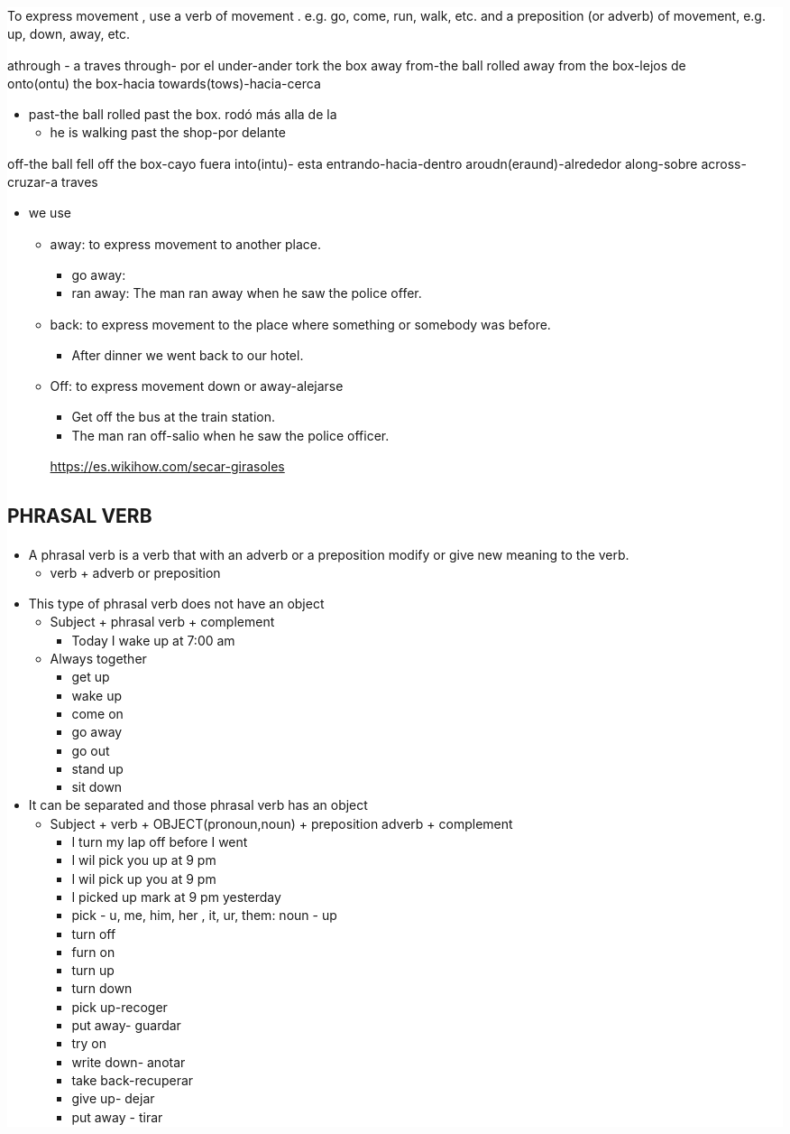 To express movement , use a verb of movement . e.g. go, come, run, walk, etc. and a preposition (or adverb) of movement, e.g. up, down, away, etc.

athrough - a traves
through- por el
under-ander
tork the box
away from-the ball rolled away from the box-lejos de  
onto(ontu) the box-hacia
towards(tows)-hacia-cerca
* past-the ball rolled past the box. rodó más alla de la
	- he is walking past the shop-por delante

off-the ball fell off the box-cayo fuera
into(intu)- esta entrando-hacia-dentro
aroudn(eraund)-alrededor
along-sobre
across-cruzar-a traves

- we use 
	- away: to express movement to another place.
		- go away: 
		- ran away: The man ran away when he saw the police offer.
	- back: to express movement to the place where something or somebody was before.
		- After dinner we went back to our hotel.
	- Off: to express movement down or away-alejarse
		- Get off the bus at the train station. 
		- The man ran off-salio when he saw the police officer.

		https://es.wikihow.com/secar-girasoles

## PHRASAL VERB

* A phrasal verb is a verb that with an adverb or a preposition modify or give new meaning to the verb.
	* verb + adverb or preposition
- This type of phrasal verb does not have an object
	- Subject + phrasal verb + complement
		- Today I wake up at 7:00 am
	- Always together
		- get up
		- wake up
		- come on
		- go away
		- go out
		- stand up
		- sit down
- It can be separated and those phrasal verb has an object
	- Subject + verb + OBJECT(pronoun,noun) + preposition adverb + complement
		- I turn my lap off before I went
		- I wil pick you up at 9 pm
		- I wil pick up you at 9 pm
		- I picked up mark at 9 pm yesterday
		- pick - u, me, him, her , it, ur, them: noun - up
		- turn off
		- furn on
		- turn up
		- turn down
		- pick up-recoger
		- put away- guardar	
		- try on
		- write down- anotar
		- take back-recuperar
		- give up- dejar
		- put away - tirar